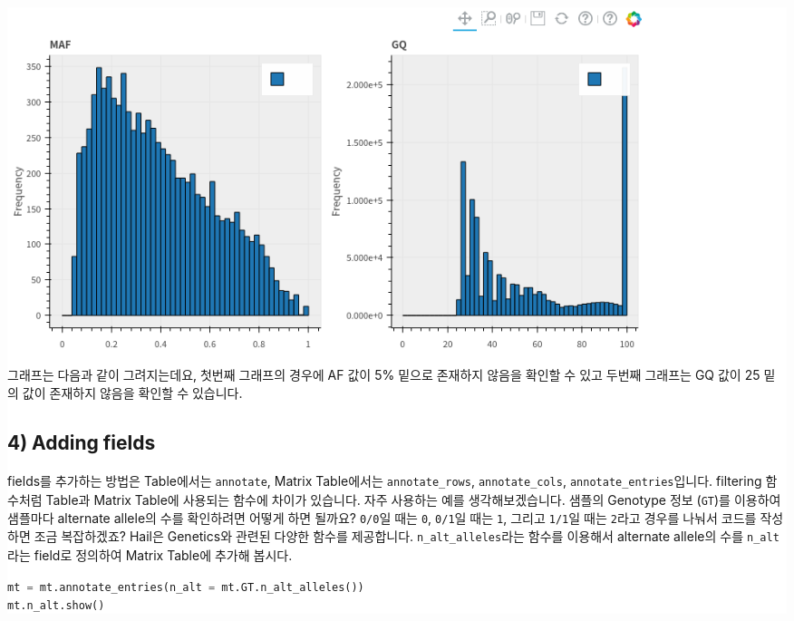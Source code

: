   <img src="/assets/images/example_plot.png" alt="bokeh_plot" width="700"/>
</center>

<br>

그래프는 다음과 같이 그려지는데요, 첫번째 그래프의 경우에 AF 값이 5% 밑으로 존재하지 않음을 확인할 수 있고 두번째 그래프는 GQ 값이 25 밑의 값이 존재하지 않음을 확인할 수 있습니다.

## 4) Adding fields

fields를 추가하는 방법은 Table에서는 `annotate`, Matrix Table에서는 `annotate_rows`, `annotate_cols`, `annotate_entries`입니다. filtering 함수처럼 Table과 Matrix Table에 사용되는 함수에 차이가 있습니다. 자주 사용하는 예를 생각해보겠습니다. 샘플의 Genotype 정보 (`GT`)를 이용하여 샘플마다 alternate allele의 수를 확인하려면 어떻게 하면 될까요? `0/0`일 때는 `0`, `0/1`일 때는 `1`, 그리고 `1/1`일 때는 `2`라고 경우를 나눠서 코드를 작성하면 조금 복잡하겠죠? Hail은 Genetics와 관련된 다양한 함수를 제공합니다. `n_alt_alleles`라는 함수를 이용해서 alternate allele의 수를 `n_alt`라는 field로 정의하여 Matrix Table에 추가해 봅시다.

```python
mt = mt.annotate_entries(n_alt = mt.GT.n_alt_alleles())
mt.n_alt.show()
```
